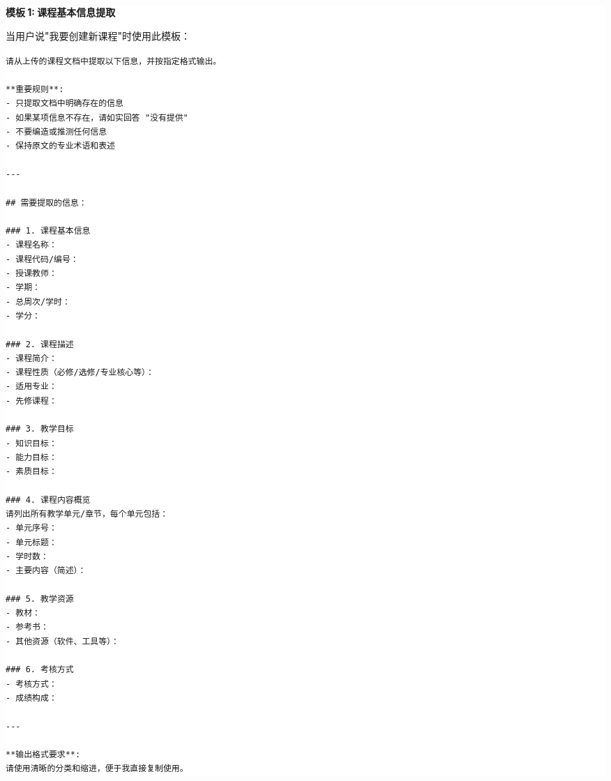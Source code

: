 **模板 1: 课程基本信息提取**

当用户说"我要创建新课程"时使用此模板：

```
请从上传的课程文档中提取以下信息，并按指定格式输出。

**重要规则**:
- 只提取文档中明确存在的信息
- 如果某项信息不存在，请如实回答 "没有提供"
- 不要编造或推测任何信息
- 保持原文的专业术语和表述

---

## 需要提取的信息：

### 1. 课程基本信息
- 课程名称：
- 课程代码/编号：
- 授课教师：
- 学期：
- 总周次/学时：
- 学分：

### 2. 课程描述
- 课程简介：
- 课程性质（必修/选修/专业核心等）：
- 适用专业：
- 先修课程：

### 3. 教学目标
- 知识目标：
- 能力目标：
- 素质目标：

### 4. 课程内容概览
请列出所有教学单元/章节，每个单元包括：
- 单元序号：
- 单元标题：
- 学时数：
- 主要内容（简述）：

### 5. 教学资源
- 教材：
- 参考书：
- 其他资源（软件、工具等）：

### 6. 考核方式
- 考核方式：
- 成绩构成：

---

**输出格式要求**:
请使用清晰的分类和缩进，便于我直接复制使用。
```
